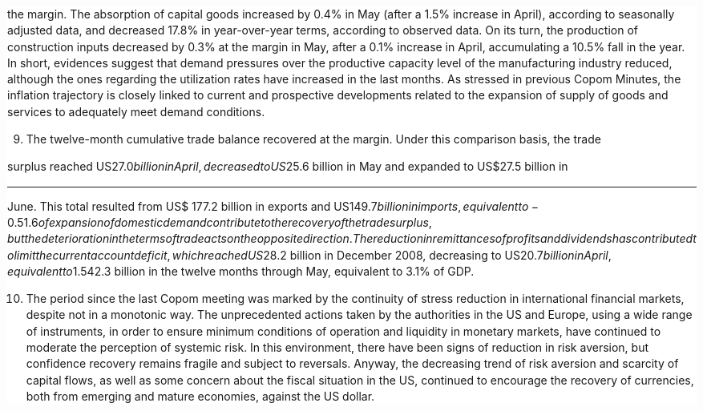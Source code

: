 the margin. The absorption of capital goods increased by 0.4% in May (after a 1.5% increase in April), according to
seasonally adjusted data, and decreased 17.8% in year-over-year terms, according to observed data. On its turn,
the production of construction inputs decreased by 0.3% at the margin in May, after a 0.1% increase in April,
accumulating a 10.5% fall in the year. In short, evidences suggest that demand pressures over the productive
capacity level of the manufacturing industry reduced, although the ones regarding the utilization rates have
increased in the last months. As stressed in previous Copom Minutes, the inflation trajectory is closely linked to
current and prospective developments related to the expansion of supply of goods and services to adequately meet
demand conditions.

9. The twelve-month cumulative trade balance recovered at the margin. Under this comparison basis, the trade

surplus reached US$27.0 billion in April, decreased to US$25.6 billion in May and expanded to US$27.5 billion in


-----

June. This total resulted from US$ 177.2 billion in exports and US$149.7 billion in imports, equivalent to -0.5% and
1.6% changes, respectively, year-over-year. The adjustment in relative prices and the accommodation in the pace
of expansion of domestic demand contribute to the recovery of the trade surplus, but the deterioration in the terms
of trade acts on the opposite direction. The reduction in remittances of profits and dividends has contributed to limit
the current account deficit, which reached US$28.2 billion in December 2008, decreasing to US$20.7 billion in
April, equivalent to 1.5% of GDP. On its turn, foreign direct investment reached US$42.3 billion in the twelve
months through May, equivalent to 3.1% of GDP.

10. The period since the last Copom meeting was marked by the continuity of stress reduction in international
financial markets, despite not in a monotonic way. The unprecedented actions taken by the authorities in the US
and Europe, using a wide range of instruments, in order to ensure minimum conditions of operation and liquidity in
monetary markets, have continued to moderate the perception of systemic risk. In this environment, there have
been signs of reduction in risk aversion, but confidence recovery remains fragile and subject to reversals. Anyway,
the decreasing trend of risk aversion and scarcity of capital flows, as well as some concern about the fiscal
situation in the US, continued to encourage the recovery of currencies, both from emerging and mature economies,
against the US dollar.
